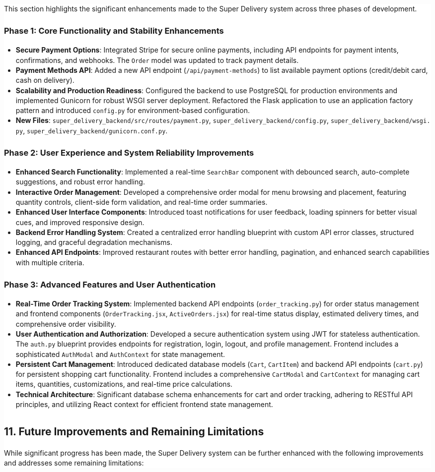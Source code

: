 This section highlights the significant enhancements made to the Super Delivery system across three phases of development.

### Phase 1: Core Functionality and Stability Enhancements

*   **Secure Payment Options**: Integrated Stripe for secure online payments, including API endpoints for payment intents, confirmations, and webhooks. The `Order` model was updated to track payment details.
*   **Payment Methods API**: Added a new API endpoint (`/api/payment-methods`) to list available payment options (credit/debit card, cash on delivery).
*   **Scalability and Production Readiness**: Configured the backend to use PostgreSQL for production environments and implemented Gunicorn for robust WSGI server deployment. Refactored the Flask application to use an application factory pattern and introduced `config.py` for environment-based configuration.
*   **New Files**: `super_delivery_backend/src/routes/payment.py`, `super_delivery_backend/config.py`, `super_delivery_backend/wsgi.py`, `super_delivery_backend/gunicorn.conf.py`.

### Phase 2: User Experience and System Reliability Improvements

*   **Enhanced Search Functionality**: Implemented a real-time `SearchBar` component with debounced search, auto-complete suggestions, and robust error handling.
*   **Interactive Order Management**: Developed a comprehensive order modal for menu browsing and placement, featuring quantity controls, client-side form validation, and real-time order summaries.
*   **Enhanced User Interface Components**: Introduced toast notifications for user feedback, loading spinners for better visual cues, and improved responsive design.
*   **Backend Error Handling System**: Created a centralized error handling blueprint with custom API error classes, structured logging, and graceful degradation mechanisms.
*   **Enhanced API Endpoints**: Improved restaurant routes with better error handling, pagination, and enhanced search capabilities with multiple criteria.

### Phase 3: Advanced Features and User Authentication

*   **Real-Time Order Tracking System**: Implemented backend API endpoints (`order_tracking.py`) for order status management and frontend components (`OrderTracking.jsx`, `ActiveOrders.jsx`) for real-time status display, estimated delivery times, and comprehensive order visibility.
*   **User Authentication and Authorization**: Developed a secure authentication system using JWT for stateless authentication. The `auth.py` blueprint provides endpoints for registration, login, logout, and profile management. Frontend includes a sophisticated `AuthModal` and `AuthContext` for state management.
*   **Persistent Cart Management**: Introduced dedicated database models (`Cart`, `CartItem`) and backend API endpoints (`cart.py`) for persistent shopping cart functionality. Frontend includes a comprehensive `CartModal` and `CartContext` for managing cart items, quantities, customizations, and real-time price calculations.
*   **Technical Architecture**: Significant database schema enhancements for cart and order tracking, adhering to RESTful API principles, and utilizing React context for efficient frontend state management.

## 11. Future Improvements and Remaining Limitations

While significant progress has been made, the Super Delivery system can be further enhanced with the following improvements and addresses some remaining limitations:
